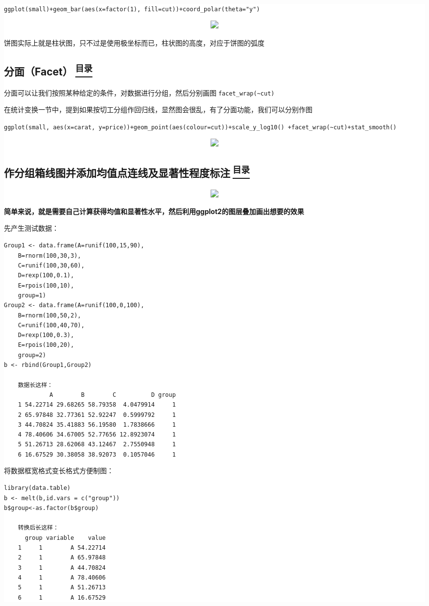 ```
ggplot(small)+geom_bar(aes(x=factor(1), fill=cut))+coord_polar(theta="y")
```

<p align="center"><img src=./picture/ggplot2-oordinante-polar.png width=600 /></p>

饼图实际上就是柱状图，只不过是使用极坐标而已，柱状图的高度，对应于饼图的弧度

<a name="facet"><h2>分面（Facet） [<sup>目录</sup>](#content)</h2></a>

分面可以让我们按照某种给定的条件，对数据进行分组，然后分别画图 `facet_wrap(~cut)`

在统计变换一节中，提到如果按切工分组作回归线，显然图会很乱，有了分面功能，我们可以分别作图

```
ggplot(small, aes(x=carat, y=price))+geom_point(aes(colour=cut))+scale_y_log10() +facet_wrap(~cut)+stat_smooth()
```

<p align="center"><img src=./picture/ggplot2-facet.png width=600 /></p>

<a name="boxplot-plus-siginfo"><h2>作分组箱线图并添加均值点连线及显著性程度标注 [<sup>目录</sup>](#content)</h2></a>

<p align="center"><img src=./picture/ggplot2-boxplot-plus-siginfo-1.png width=600 /></p>

**简单来说，就是需要自己计算获得均值和显著性水平，然后利用ggplot2的图层叠加画出想要的效果**

先产生测试数据：

```
Group1 <- data.frame(A=runif(100,15,90),
	B=rnorm(100,30,3),
	C=runif(100,30,60),
	D=rexp(100,0.1),
	E=rpois(100,10),
	group=1)
Group2 <- data.frame(A=runif(100,0,100),
	B=rnorm(100,50,2),
	C=runif(100,40,70),
	D=rexp(100,0.3),
	E=rpois(100,20),
	group=2)
b <- rbind(Group1,Group2)

	数据长这样：
	         A        B        C          D group
	1 54.22714 29.68265 58.79358  4.0479914     1
	2 65.97848 32.77361 52.92247  0.5999792     1
	3 44.70824 35.41883 56.19580  1.7838666     1
	4 78.40606 34.67005 52.77656 12.8923074     1
	5 51.26713 28.62068 43.12467  2.7550948     1
	6 16.67529 30.38058 38.92073  0.1057046     1
```

将数据框宽格式变长格式方便制图：

```
library(data.table)
b <- melt(b,id.vars = c("group"))
b$group<-as.factor(b$group)

	转换后长这样：
	  group variable    value
	1     1        A 54.22714
	2     1        A 65.97848
	3     1        A 44.70824
	4     1        A 78.40606
	5     1        A 51.26713
	6     1        A 16.67529
```